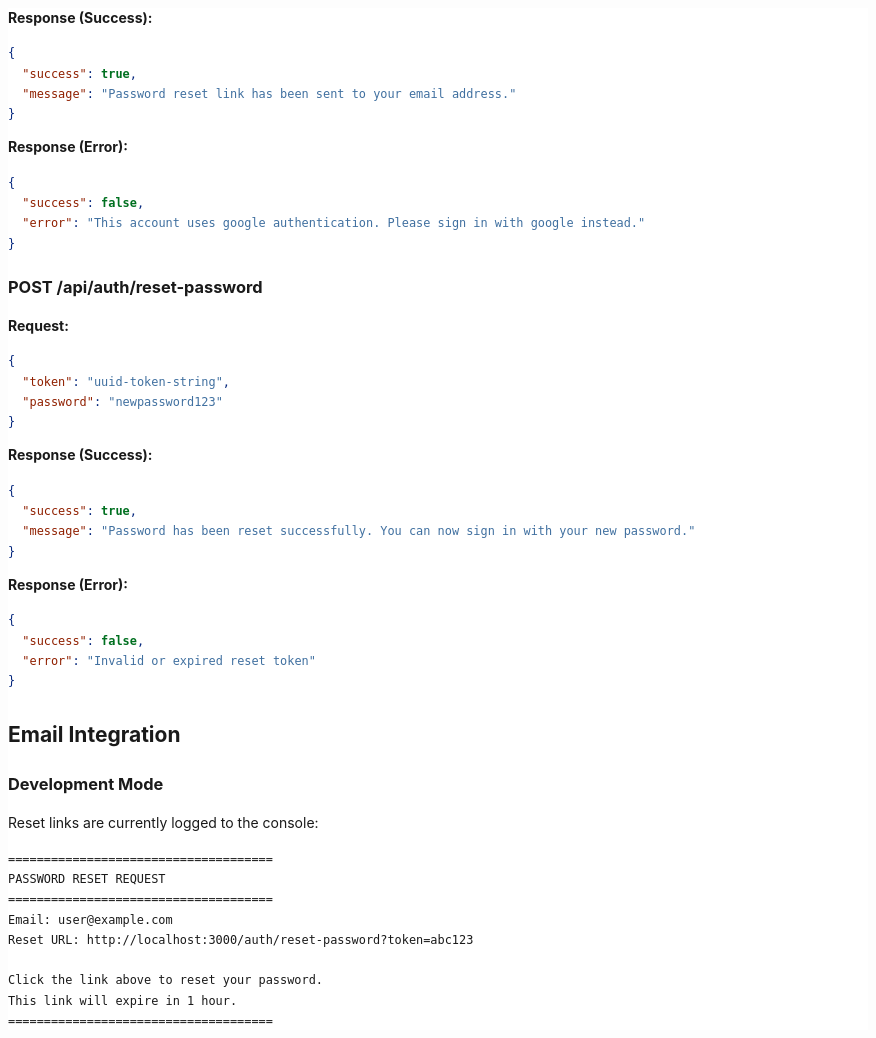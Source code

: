 **Response (Success):**
```json
{
  "success": true,
  "message": "Password reset link has been sent to your email address."
}
```

**Response (Error):**
```json
{
  "success": false,
  "error": "This account uses google authentication. Please sign in with google instead."
}
```

### **POST /api/auth/reset-password**
**Request:**
```json
{
  "token": "uuid-token-string",
  "password": "newpassword123"
}
```

**Response (Success):**
```json
{
  "success": true,
  "message": "Password has been reset successfully. You can now sign in with your new password."
}
```

**Response (Error):**
```json
{
  "success": false,
  "error": "Invalid or expired reset token"
}
```

## Email Integration

### **Development Mode**
Reset links are currently logged to the console:

```
=====================================
PASSWORD RESET REQUEST
=====================================
Email: user@example.com
Reset URL: http://localhost:3000/auth/reset-password?token=abc123

Click the link above to reset your password.
This link will expire in 1 hour.
=====================================
```
